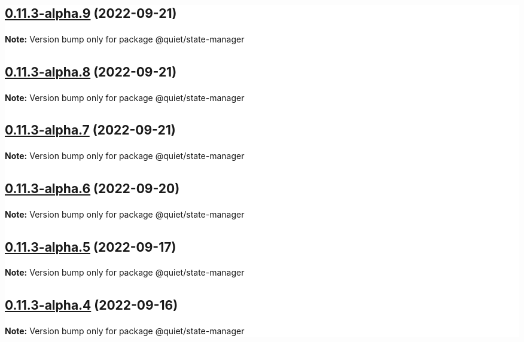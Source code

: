 



## [0.11.3-alpha.9](https://github.com/ZbayApp/monorepo/compare/@quiet/state-manager@0.11.3-alpha.7...@quiet/state-manager@0.11.3-alpha.9) (2022-09-21)

**Note:** Version bump only for package @quiet/state-manager





## [0.11.3-alpha.8](https://github.com/ZbayApp/monorepo/compare/@quiet/state-manager@0.11.3-alpha.7...@quiet/state-manager@0.11.3-alpha.8) (2022-09-21)

**Note:** Version bump only for package @quiet/state-manager





## [0.11.3-alpha.7](https://github.com/ZbayApp/monorepo/compare/@quiet/state-manager@0.11.2...@quiet/state-manager@0.11.3-alpha.7) (2022-09-21)

**Note:** Version bump only for package @quiet/state-manager





## [0.11.3-alpha.6](https://github.com/ZbayApp/monorepo/compare/@quiet/state-manager@0.11.2...@quiet/state-manager@0.11.3-alpha.6) (2022-09-20)

**Note:** Version bump only for package @quiet/state-manager





## [0.11.3-alpha.5](https://github.com/ZbayApp/monorepo/compare/@quiet/state-manager@0.11.2...@quiet/state-manager@0.11.3-alpha.5) (2022-09-17)

**Note:** Version bump only for package @quiet/state-manager





## [0.11.3-alpha.4](https://github.com/ZbayApp/monorepo/compare/@quiet/state-manager@0.11.2...@quiet/state-manager@0.11.3-alpha.4) (2022-09-16)

**Note:** Version bump only for package @quiet/state-manager


